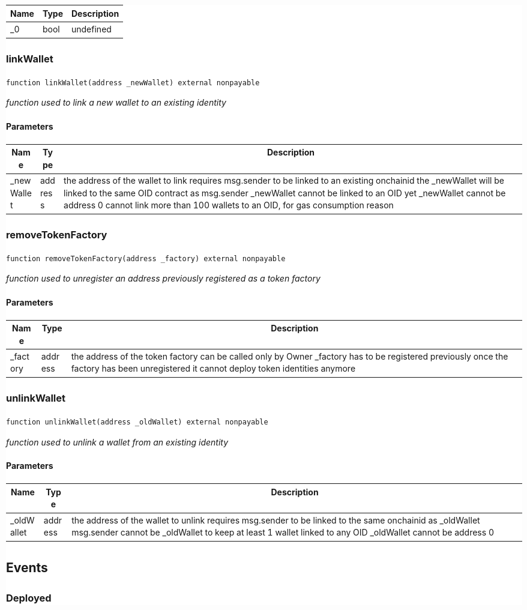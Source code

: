 | Name | Type | Description |
|---|---|---|
| _0 | bool | undefined |

### linkWallet

```solidity
function linkWallet(address _newWallet) external nonpayable
```



*function used to link a new wallet to an existing identity*

#### Parameters

| Name | Type | Description |
|---|---|---|
| _newWallet | address | the address of the wallet to link  requires msg.sender to be linked to an existing onchainid  the _newWallet will be linked to the same OID contract as msg.sender  _newWallet cannot be linked to an OID yet  _newWallet cannot be address 0  cannot link more than 100 wallets to an OID, for gas consumption reason |

### removeTokenFactory

```solidity
function removeTokenFactory(address _factory) external nonpayable
```



*function used to unregister an address previously registered as a token factory*

#### Parameters

| Name | Type | Description |
|---|---|---|
| _factory | address | the address of the token factory  can be called only by Owner  _factory has to be registered previously  once the factory has been unregistered it cannot deploy token identities anymore |

### unlinkWallet

```solidity
function unlinkWallet(address _oldWallet) external nonpayable
```



*function used to unlink a wallet from an existing identity*

#### Parameters

| Name | Type | Description |
|---|---|---|
| _oldWallet | address | the address of the wallet to unlink  requires msg.sender to be linked to the same onchainid as _oldWallet  msg.sender cannot be _oldWallet to keep at least 1 wallet linked to any OID  _oldWallet cannot be address 0 |



## Events

### Deployed
